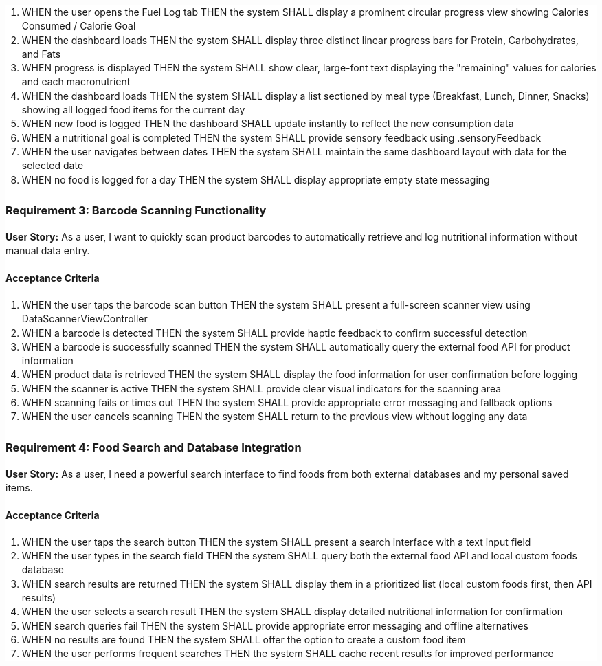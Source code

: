 1. WHEN the user opens the Fuel Log tab THEN the system SHALL display a prominent circular progress view showing Calories Consumed / Calorie Goal
2. WHEN the dashboard loads THEN the system SHALL display three distinct linear progress bars for Protein, Carbohydrates, and Fats
3. WHEN progress is displayed THEN the system SHALL show clear, large-font text displaying the "remaining" values for calories and each macronutrient
4. WHEN the dashboard loads THEN the system SHALL display a list sectioned by meal type (Breakfast, Lunch, Dinner, Snacks) showing all logged food items for the current day
5. WHEN new food is logged THEN the dashboard SHALL update instantly to reflect the new consumption data
6. WHEN a nutritional goal is completed THEN the system SHALL provide sensory feedback using .sensoryFeedback
7. WHEN the user navigates between dates THEN the system SHALL maintain the same dashboard layout with data for the selected date
8. WHEN no food is logged for a day THEN the system SHALL display appropriate empty state messaging

### Requirement 3: Barcode Scanning Functionality

**User Story:** As a user, I want to quickly scan product barcodes to automatically retrieve and log nutritional information without manual data entry.

#### Acceptance Criteria

1. WHEN the user taps the barcode scan button THEN the system SHALL present a full-screen scanner view using DataScannerViewController
2. WHEN a barcode is detected THEN the system SHALL provide haptic feedback to confirm successful detection
3. WHEN a barcode is successfully scanned THEN the system SHALL automatically query the external food API for product information
4. WHEN product data is retrieved THEN the system SHALL display the food information for user confirmation before logging
5. WHEN the scanner is active THEN the system SHALL provide clear visual indicators for the scanning area
6. WHEN scanning fails or times out THEN the system SHALL provide appropriate error messaging and fallback options
7. WHEN the user cancels scanning THEN the system SHALL return to the previous view without logging any data

### Requirement 4: Food Search and Database Integration

**User Story:** As a user, I need a powerful search interface to find foods from both external databases and my personal saved items.

#### Acceptance Criteria

1. WHEN the user taps the search button THEN the system SHALL present a search interface with a text input field
2. WHEN the user types in the search field THEN the system SHALL query both the external food API and local custom foods database
3. WHEN search results are returned THEN the system SHALL display them in a prioritized list (local custom foods first, then API results)
4. WHEN the user selects a search result THEN the system SHALL display detailed nutritional information for confirmation
5. WHEN search queries fail THEN the system SHALL provide appropriate error messaging and offline alternatives
6. WHEN no results are found THEN the system SHALL offer the option to create a custom food item
7. WHEN the user performs frequent searches THEN the system SHALL cache recent results for improved performance
